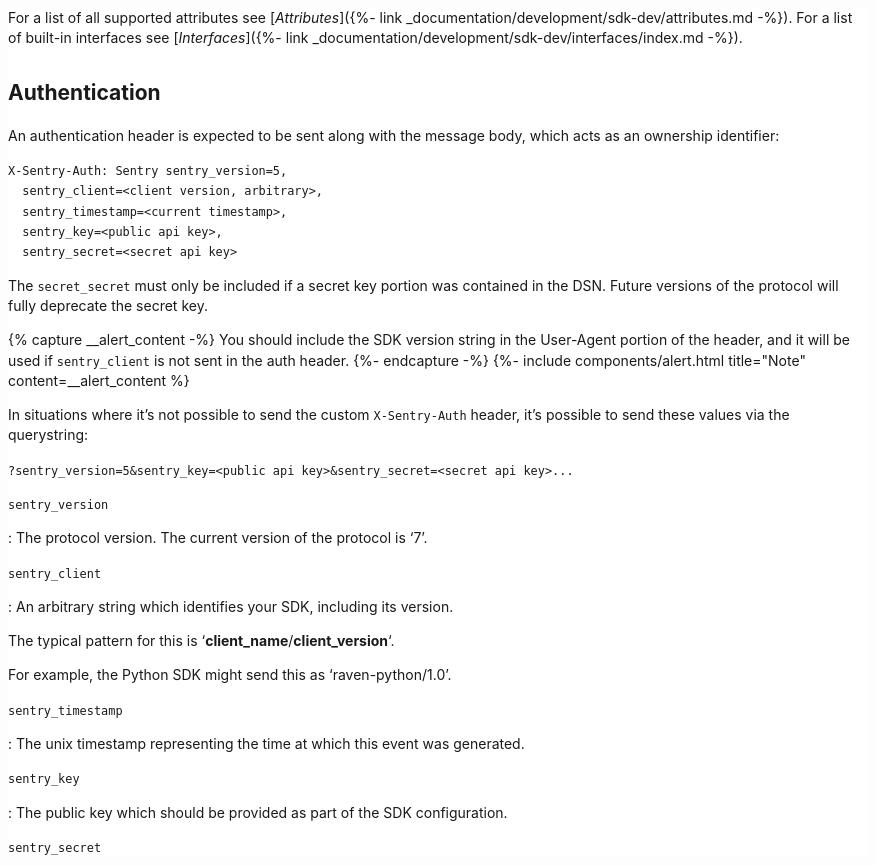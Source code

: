 For a list of all supported attributes see [_Attributes_]({%- link
_documentation/development/sdk-dev/attributes.md -%}). For a list of built-in interfaces
see [_Interfaces_]({%- link _documentation/development/sdk-dev/interfaces/index.md -%}).

## Authentication

An authentication header is expected to be sent along with the message body, which acts as an ownership identifier:

```
X-Sentry-Auth: Sentry sentry_version=5,
  sentry_client=<client version, arbitrary>,
  sentry_timestamp=<current timestamp>,
  sentry_key=<public api key>,
  sentry_secret=<secret api key>
```

The `secret_secret` must only be included if a secret key portion was contained in the DSN.  Future versions
of the protocol will fully deprecate the secret key.

{% capture __alert_content -%}
You should include the SDK version string in the User-Agent portion of the header, and it will be used if `sentry_client` is not sent in the auth header.
{%- endcapture -%}
{%- include components/alert.html
  title="Note"
  content=__alert_content
%}

In situations where it’s not possible to send the custom `X-Sentry-Auth` header, it’s possible to send these values via the querystring:

```
?sentry_version=5&sentry_key=<public api key>&sentry_secret=<secret api key>...
```

`sentry_version`

: The protocol version. The current version of the protocol is ‘7’.

`sentry_client`

: An arbitrary string which identifies your SDK, including its version.

  The typical pattern for this is ‘**client_name**/**client_version**‘.

  For example, the Python SDK might send this as ‘raven-python/1.0’.

`sentry_timestamp`

: The unix timestamp representing the time at which this event was generated.

`sentry_key`

: The public key which should be provided as part of the SDK configuration.

`sentry_secret`

